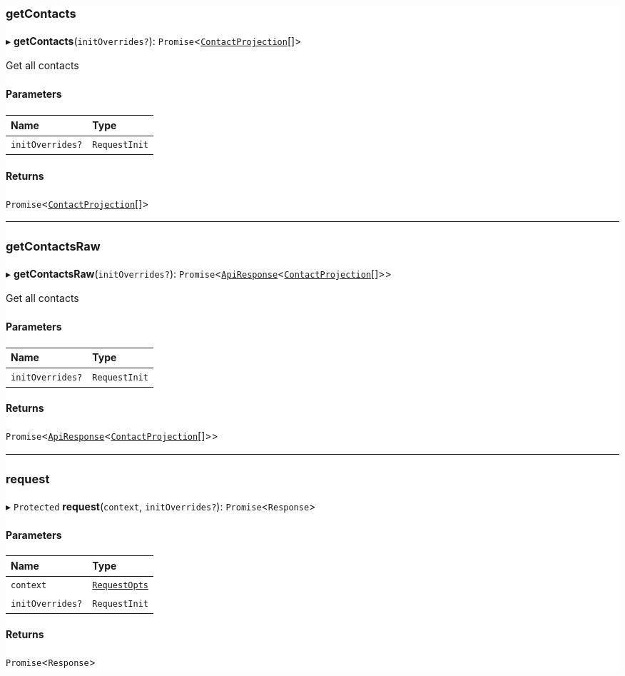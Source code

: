 ### getContacts

▸ **getContacts**(`initOverrides?`): `Promise`<[`ContactProjection`](../interfaces/ContactProjection.md)[]\>

Get all contacts

#### Parameters

| Name | Type |
| :------ | :------ |
| `initOverrides?` | `RequestInit` |

#### Returns

`Promise`<[`ContactProjection`](../interfaces/ContactProjection.md)[]\>

___

### getContactsRaw

▸ **getContactsRaw**(`initOverrides?`): `Promise`<[`ApiResponse`](../interfaces/ApiResponse.md)<[`ContactProjection`](../interfaces/ContactProjection.md)[]\>\>

Get all contacts

#### Parameters

| Name | Type |
| :------ | :------ |
| `initOverrides?` | `RequestInit` |

#### Returns

`Promise`<[`ApiResponse`](../interfaces/ApiResponse.md)<[`ContactProjection`](../interfaces/ContactProjection.md)[]\>\>

___

### request

▸ `Protected` **request**(`context`, `initOverrides?`): `Promise`<`Response`\>

#### Parameters

| Name | Type |
| :------ | :------ |
| `context` | [`RequestOpts`](../interfaces/RequestOpts.md) |
| `initOverrides?` | `RequestInit` |

#### Returns

`Promise`<`Response`\>
